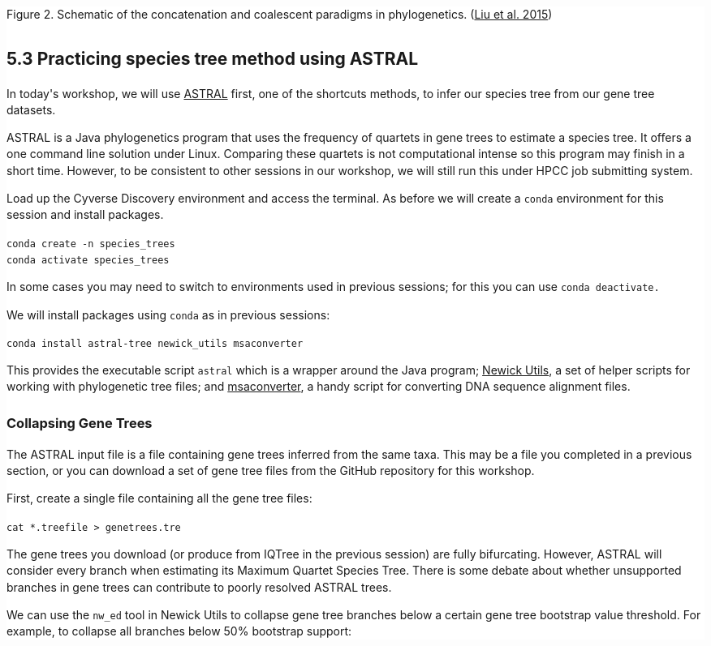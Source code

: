 Figure 2. Schematic of the concatenation and coalescent paradigms in phylogenetics. ([Liu et al. 2015](https://nyaspubs.onlinelibrary.wiley.com/doi/full/10.1111/nyas.12747))

## 5.3 Practicing species tree method using ASTRAL
In today's workshop, we will use [ASTRAL](https://bmcbioinformatics.biomedcentral.com/articles/10.1186/s12859-018-2129-y) first, one of the shortcuts methods, to infer our species tree from our gene tree datasets. 

ASTRAL is a Java phylogenetics program that uses the frequency of quartets in gene trees to estimate a species tree. It offers a one command line solution under Linux. Comparing these quartets is not computational intense so this program may finish in a short time. However, to be consistent to other sessions in our workshop, we will still run this under HPCC job submitting system.

Load up the Cyverse Discovery environment and access the terminal. As before we will create a `conda` environment for this session and install packages.

```
conda create -n species_trees
conda activate species_trees
```

In some cases you may need to switch to environments used in previous sessions; for this you can use `conda deactivate.`

We will install packages using `conda` as in previous sessions:


```bash
conda install astral-tree newick_utils msaconverter
```

This provides the executable script `astral` which is a wrapper around the Java program; [Newick Utils](https://github.com/tjunier/newick_utils), a set of helper scripts for working with phylogenetic tree files; and [msaconverter](https://github.com/linzhi2013/msaconverter), a handy script for converting DNA sequence alignment files.


### Collapsing Gene Trees

The ASTRAL input file is a file containing gene trees inferred from the same taxa. This may be a file you completed in a previous section, or you can download a set of gene tree files from the GitHub repository for this workshop.

First, create a single file containing all the gene tree files:


```
cat *.treefile > genetrees.tre
```


The gene trees you download (or produce from IQTree in the previous session) are fully bifurcating. However, ASTRAL will consider every branch when estimating its Maximum Quartet Species Tree. There is some debate about whether unsupported branches in gene trees can contribute to poorly resolved ASTRAL trees.

We can use the `nw_ed` tool in Newick Utils to collapse gene tree branches below a certain gene tree bootstrap value threshold. For example, to collapse all branches below 50% bootstrap support:
